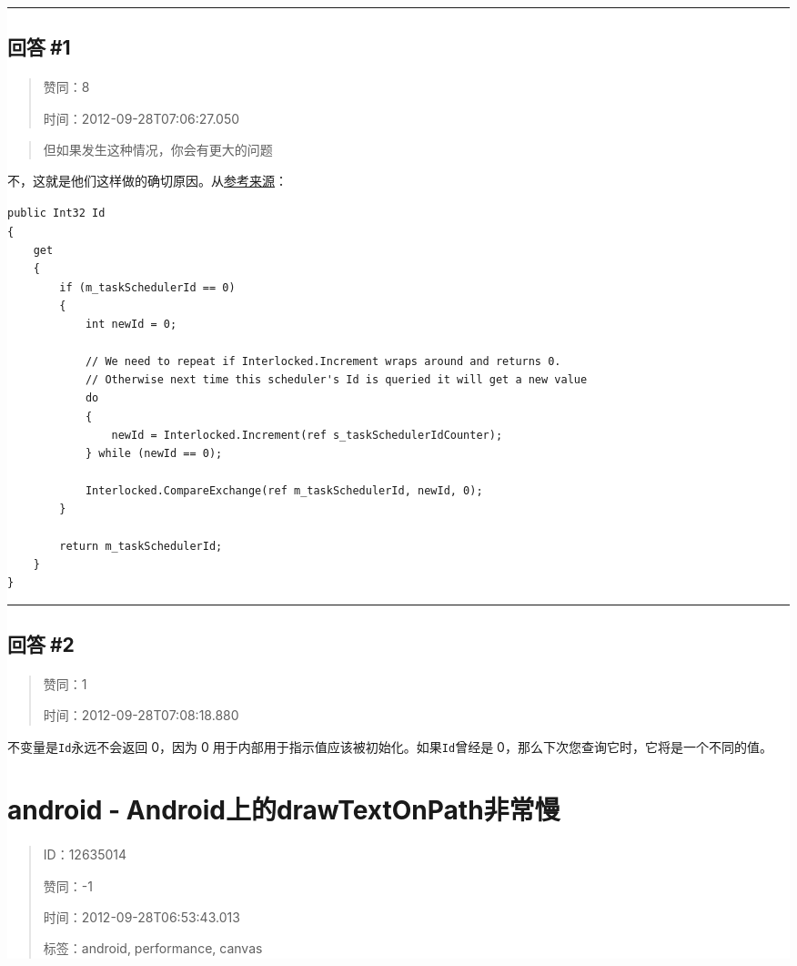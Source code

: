 * * *

## 回答 #1

> 赞同：8
> 
> 时间：2012-09-28T07:06:27.050

> 但如果发生这种情况，你会有更大的问题

不，这就是他们这样做的确切原因。从[参考来源](http://referencesource.microsoft.com/netframework.aspx)：

```
public Int32 Id
{
    get
    {
        if (m_taskSchedulerId == 0)
        {
            int newId = 0;

            // We need to repeat if Interlocked.Increment wraps around and returns 0.
            // Otherwise next time this scheduler's Id is queried it will get a new value
            do
            {
                newId = Interlocked.Increment(ref s_taskSchedulerIdCounter);
            } while (newId == 0);

            Interlocked.CompareExchange(ref m_taskSchedulerId, newId, 0);
        }

        return m_taskSchedulerId;
    }
} 
```

* * *

## 回答 #2

> 赞同：1
> 
> 时间：2012-09-28T07:08:18.880

不变量是`Id`永远不会返回 0，因为 0 用于内部用于指示值应该被初始化。如果`Id`曾经是 0，那么下次您查询它时，它将是一个不同的值。

# android - Android上的drawTextOnPath非常慢

> ID：12635014
> 
> 赞同：-1
> 
> 时间：2012-09-28T06:53:43.013
> 
> 标签：android, performance, canvas
